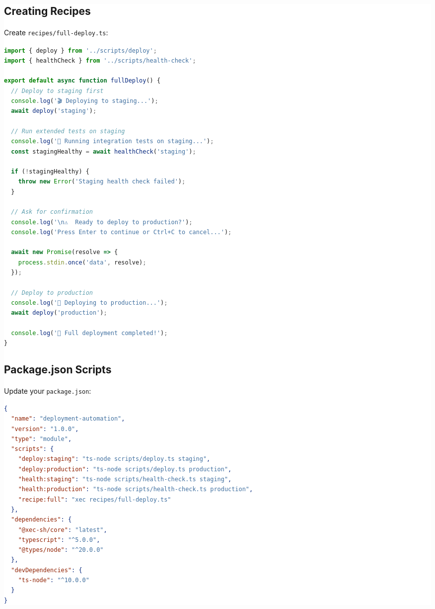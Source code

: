 ## Creating Recipes

Create `recipes/full-deploy.ts`:

```typescript
import { deploy } from '../scripts/deploy';
import { healthCheck } from '../scripts/health-check';

export default async function fullDeploy() {
  // Deploy to staging first
  console.log('🎬 Deploying to staging...');
  await deploy('staging');
  
  // Run extended tests on staging
  console.log('🧪 Running integration tests on staging...');
  const stagingHealthy = await healthCheck('staging');
  
  if (!stagingHealthy) {
    throw new Error('Staging health check failed');
  }
  
  // Ask for confirmation
  console.log('\n⚠️  Ready to deploy to production?');
  console.log('Press Enter to continue or Ctrl+C to cancel...');
  
  await new Promise(resolve => {
    process.stdin.once('data', resolve);
  });
  
  // Deploy to production
  console.log('🚀 Deploying to production...');
  await deploy('production');
  
  console.log('🎉 Full deployment completed!');
}
```

## Package.json Scripts

Update your `package.json`:

```json
{
  "name": "deployment-automation",
  "version": "1.0.0",
  "type": "module",
  "scripts": {
    "deploy:staging": "ts-node scripts/deploy.ts staging",
    "deploy:production": "ts-node scripts/deploy.ts production",
    "health:staging": "ts-node scripts/health-check.ts staging",
    "health:production": "ts-node scripts/health-check.ts production",
    "recipe:full": "xec recipes/full-deploy.ts"
  },
  "dependencies": {
    "@xec-sh/core": "latest",
    "typescript": "^5.0.0",
    "@types/node": "^20.0.0"
  },
  "devDependencies": {
    "ts-node": "^10.0.0"
  }
}
```
